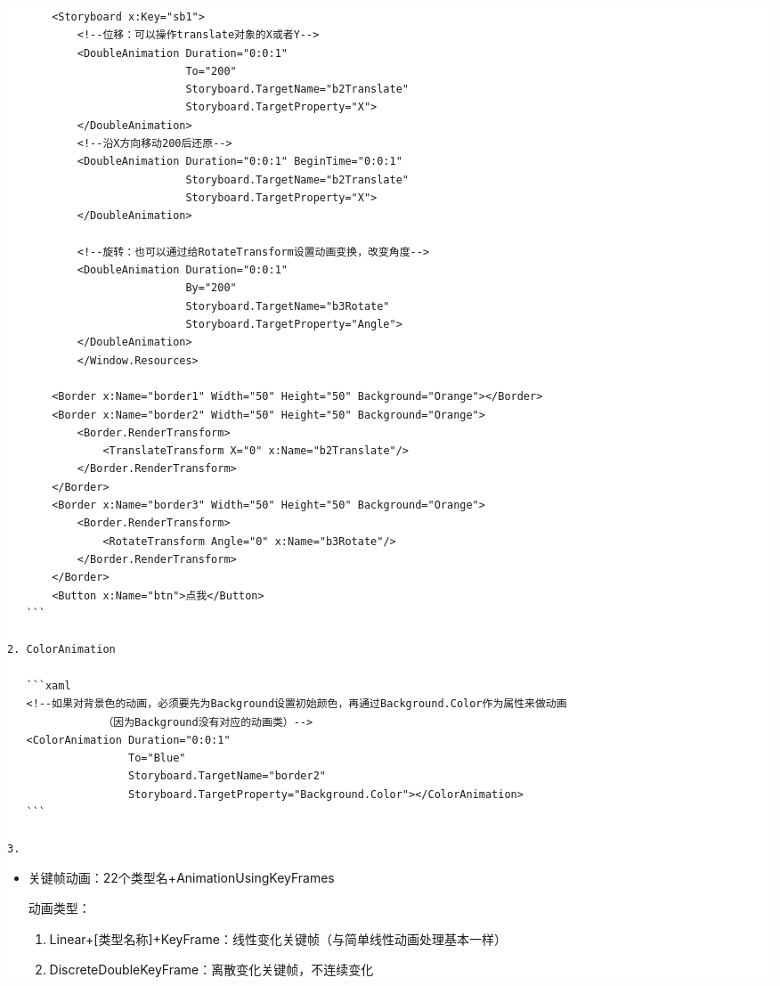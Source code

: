            <Storyboard x:Key="sb1">
               <!--位移：可以操作translate对象的X或者Y-->
               <DoubleAnimation Duration="0:0:1"
                                To="200"
                                Storyboard.TargetName="b2Translate"
                                Storyboard.TargetProperty="X">                
               </DoubleAnimation>
               <!--沿X方向移动200后还原-->
               <DoubleAnimation Duration="0:0:1" BeginTime="0:0:1"
                                Storyboard.TargetName="b2Translate"
                                Storyboard.TargetProperty="X">
               </DoubleAnimation>
       
               <!--旋转：也可以通过给RotateTransform设置动画变换，改变角度-->
               <DoubleAnimation Duration="0:0:1"
                                By="200"
                                Storyboard.TargetName="b3Rotate"
                                Storyboard.TargetProperty="Angle">
               </DoubleAnimation>
               </Window.Resources>
       
           <Border x:Name="border1" Width="50" Height="50" Background="Orange"></Border>
           <Border x:Name="border2" Width="50" Height="50" Background="Orange">
               <Border.RenderTransform>
                   <TranslateTransform X="0" x:Name="b2Translate"/>
               </Border.RenderTransform>
           </Border>
           <Border x:Name="border3" Width="50" Height="50" Background="Orange">
               <Border.RenderTransform>
                   <RotateTransform Angle="0" x:Name="b3Rotate"/>
               </Border.RenderTransform>
           </Border>
           <Button x:Name="btn">点我</Button>
       ```

    2. ColorAnimation

       ```xaml
       <!--如果对背景色的动画，必须要先为Background设置初始颜色，再通过Background.Color作为属性来做动画
                   （因为Background没有对应的动画类）-->
       <ColorAnimation Duration="0:0:1"
                       To="Blue"
                       Storyboard.TargetName="border2"
                       Storyboard.TargetProperty="Background.Color"></ColorAnimation>
       ```

    3. 

  - 关键帧动画：22个类型名+AnimationUsingKeyFrames

    动画类型：

    1. Linear+[类型名称]+KeyFrame：线性变化关键帧（与简单线性动画处理基本一样）

    2. DiscreteDoubleKeyFrame：离散变化关键帧，不连续变化
